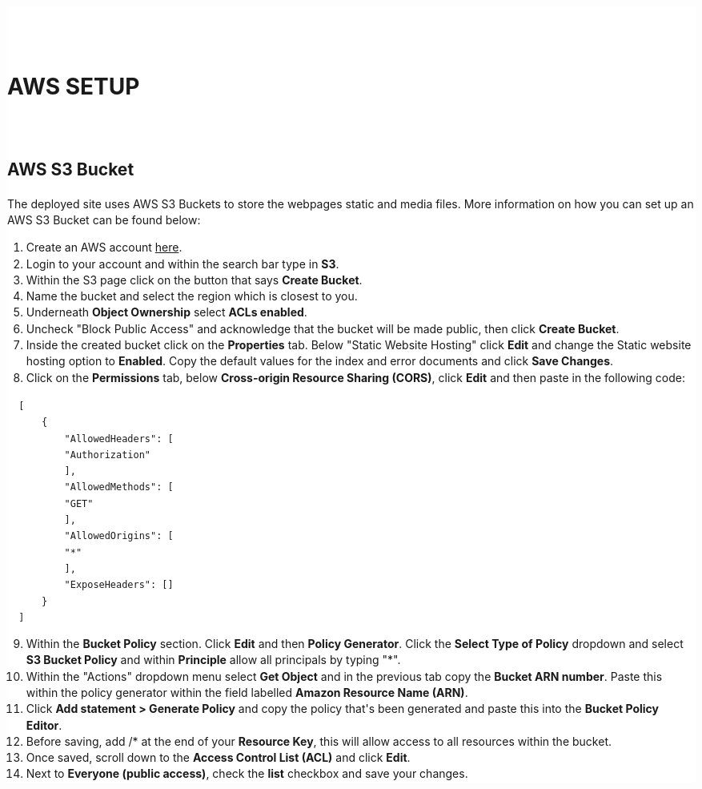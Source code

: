 <br>
<br>

# AWS SETUP

<br>

## AWS S3 Bucket 

The deployed site uses AWS S3 Buckets to store the webpages static and media files. More information on how you can set up an AWS S3 Bucket can be found below:

1. Create an AWS account [here](https://portal.aws.amazon.com/).
2. Login to your account and within the search bar type in **S3**.
3. Within the S3 page click on the button that says **Create Bucket**.
4. Name the bucket and select the region which is closest to you.
5. Underneath **Object Ownership** select **ACLs enabled**.
6. Uncheck "Block Public Access" and acknowledge that the bucket will be made public, then click **Create Bucket**.
7. Inside the created bucket click on the **Properties** tab. Below "Static Website Hosting" click **Edit** and change the Static website hosting option to **Enabled**. Copy the default values for the index and error documents and click **Save Changes**.
8. Click on the **Permissions** tab, below **Cross-origin Resource Sharing (CORS)**, click **Edit** and then paste in the following code:

  ```
    [
        {
            "AllowedHeaders": [
            "Authorization"
            ],
            "AllowedMethods": [
            "GET"
            ],
            "AllowedOrigins": [
            "*"
            ],
            "ExposeHeaders": []
        }
    ]
  ```

9. Within the **Bucket Policy** section. Click **Edit** and then **Policy Generator**. Click the **Select Type of Policy** dropdown and select **S3 Bucket Policy** and within **Principle** allow all principals by typing "*".
10. Within the "Actions" dropdown menu select **Get Object** and in the previous tab copy the **Bucket ARN number**. Paste this within the policy generator within the field labelled **Amazon Resource Name (ARN)**.
11. Click **Add statement > Generate Policy** and copy the policy that's been generated and paste this into the **Bucket Policy Editor**.
12. Before saving, add /* at the end of your **Resource Key**, this will allow access to all resources within the bucket.
13. Once saved, scroll down to the **Access Control List (ACL)** and click **Edit**.
14. Next to **Everyone (public access)**, check the **list** checkbox and save your changes.
